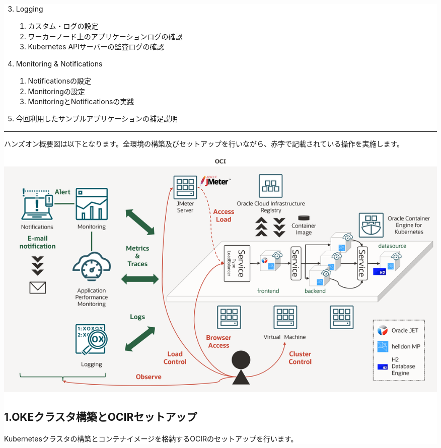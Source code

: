 3. Logging
    1. カスタム・ログの設定
    2. ワーカーノード上のアプリケーションログの確認
    3. Kubernetes APIサーバーの監査ログの確認

4. Monitoring & Notifications
    1. Notificationsの設定
    2. Monitoringの設定
    3. MonitoringとNotificationsの実践

5. 今回利用したサンプルアプリケーションの補足説明

---

ハンズオン概要図は以下となります。全環境の構築及びセットアップを行いながら、赤字で記載されている操作を実施します。

![](0-0-000.png)

1.OKEクラスタ構築とOCIRセットアップ
---------------------------------

Kubernetesクラスタの構築とコンテナイメージを格納するOCIRのセットアップを行います。
